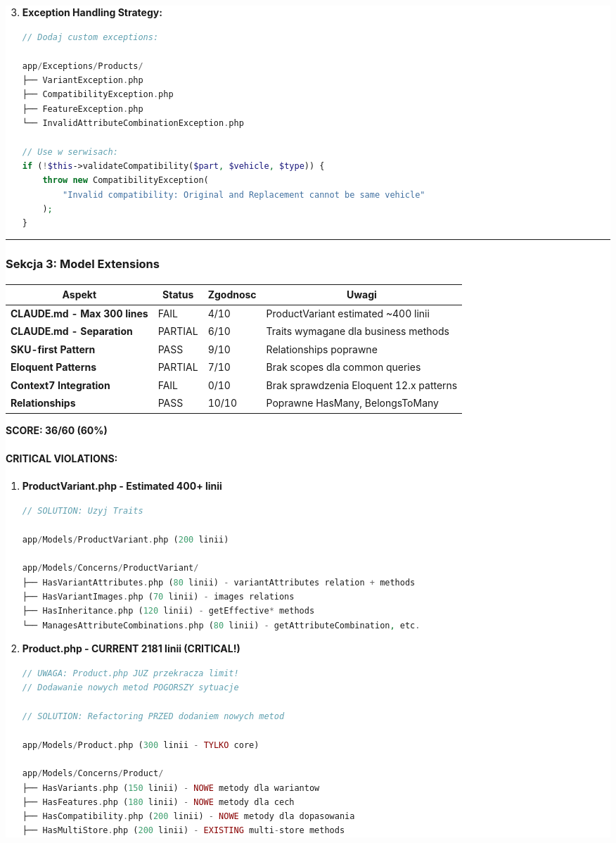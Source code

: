 3. **Exception Handling Strategy:**
   ```php
   // Dodaj custom exceptions:

   app/Exceptions/Products/
   ├── VariantException.php
   ├── CompatibilityException.php
   ├── FeatureException.php
   └── InvalidAttributeCombinationException.php

   // Use w serwisach:
   if (!$this->validateCompatibility($part, $vehicle, $type)) {
       throw new CompatibilityException(
           "Invalid compatibility: Original and Replacement cannot be same vehicle"
       );
   }
   ```

---

### Sekcja 3: Model Extensions

| Aspekt | Status | Zgodnosc | Uwagi |
|--------|--------|----------|-------|
| **CLAUDE.md - Max 300 lines** | FAIL | 4/10 | ProductVariant estimated ~400 linii |
| **CLAUDE.md - Separation** | PARTIAL | 6/10 | Traits wymagane dla business methods |
| **SKU-first Pattern** | PASS | 9/10 | Relationships poprawne |
| **Eloquent Patterns** | PARTIAL | 7/10 | Brak scopes dla common queries |
| **Context7 Integration** | FAIL | 0/10 | Brak sprawdzenia Eloquent 12.x patterns |
| **Relationships** | PASS | 10/10 | Poprawne HasMany, BelongsToMany |

**SCORE: 36/60 (60%)**

#### CRITICAL VIOLATIONS:

1. **ProductVariant.php - Estimated 400+ linii**
   ```php
   // SOLUTION: Uzyj Traits

   app/Models/ProductVariant.php (200 linii)

   app/Models/Concerns/ProductVariant/
   ├── HasVariantAttributes.php (80 linii) - variantAttributes relation + methods
   ├── HasVariantImages.php (70 linii) - images relations
   ├── HasInheritance.php (120 linii) - getEffective* methods
   └── ManagesAttributeCombinations.php (80 linii) - getAttributeCombination, etc.
   ```

2. **Product.php - CURRENT 2181 linii (CRITICAL!)**
   ```php
   // UWAGA: Product.php JUZ przekracza limit!
   // Dodawanie nowych metod POGORSZY sytuacje

   // SOLUTION: Refactoring PRZED dodaniem nowych metod

   app/Models/Product.php (300 linii - TYLKO core)

   app/Models/Concerns/Product/
   ├── HasVariants.php (150 linii) - NOWE metody dla wariantow
   ├── HasFeatures.php (180 linii) - NOWE metody dla cech
   ├── HasCompatibility.php (200 linii) - NOWE metody dla dopasowania
   ├── HasMultiStore.php (200 linii) - EXISTING multi-store methods
   ```